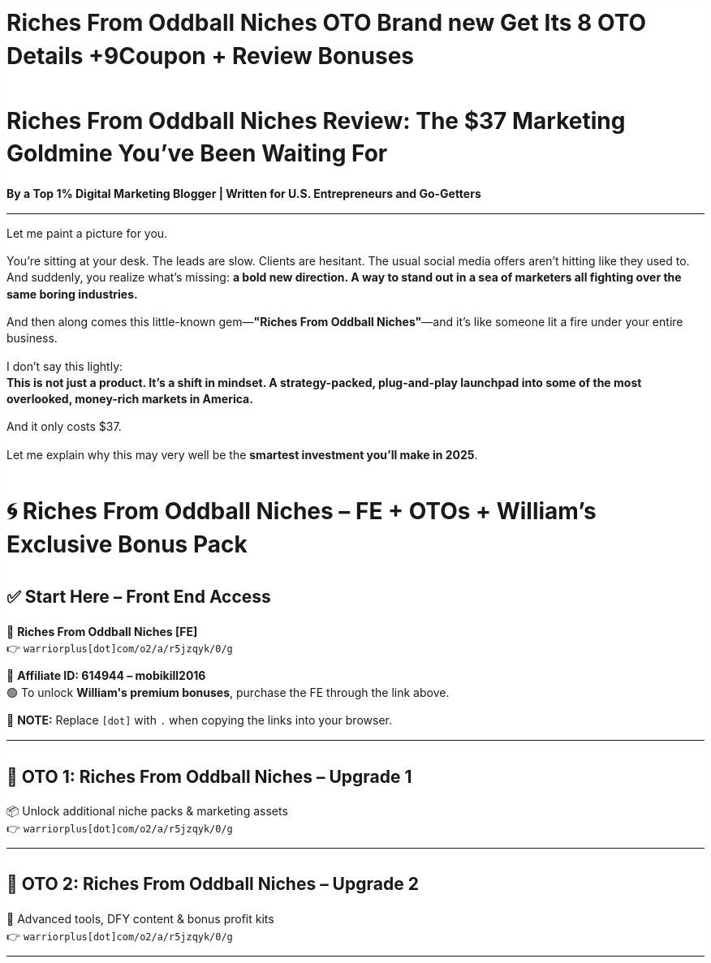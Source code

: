 # Riches From Oddball Niches OTO Brand new Get Its 8 OTO Details +9Coupon + Review Bonuses
<h1 data-start="0" data-end="91"><strong data-start="2" data-end="91">Riches From Oddball Niches Review: The $37 Marketing Goldmine You’ve Been Waiting For</strong></h1>
<p data-start="93" data-end="182"><strong data-start="93" data-end="182">By a Top 1% Digital Marketing Blogger | Written for U.S. Entrepreneurs and Go-Getters</strong></p>


<hr data-start="184" data-end="187" />
<p data-start="189" data-end="220">Let me paint a picture for you.</p>
<p data-start="222" data-end="511">You’re sitting at your desk. The leads are slow. Clients are hesitant. The usual social media offers aren’t hitting like they used to. And suddenly, you realize what’s missing: <strong data-start="399" data-end="511">a bold new direction. A way to stand out in a sea of marketers all fighting over the same boring industries.</strong></p>
<p data-start="513" data-end="649">And then along comes this little-known gem—<strong data-start="556" data-end="588">"Riches From Oddball Niches"</strong>—and it’s like someone lit a fire under your entire business.</p>
<p data-start="651" data-end="843">I don’t say this lightly:<br data-start="676" data-end="679" /><strong data-start="679" data-end="843">This is not just a product. It’s a shift in mindset. A strategy-packed, plug-and-play launchpad into some of the most overlooked, money-rich markets in America.</strong></p>
<p data-start="845" data-end="867">And it only costs $37.</p>
<p data-start="869" data-end="958">Let me explain why this may very well be the <strong data-start="914" data-end="957">smartest investment you’ll make in 2025</strong>.</p>

# 🌀 Riches From Oddball Niches – FE + OTOs + William’s Exclusive Bonus Pack

## ✅ Start Here – Front End Access  
💼 **Riches From Oddball Niches [FE]**  
👉 `warriorplus[dot]com/o2/a/r5jzqyk/0/g`

🔑 **Affiliate ID: 614944 – mobikill2016**  
🟢 To unlock **William's premium bonuses**, purchase the FE through the link above.

📝 **NOTE:** Replace `[dot]` with `.` when copying the links into your browser.

---

## 🚀 OTO 1: Riches From Oddball Niches – Upgrade 1  
📦 Unlock additional niche packs & marketing assets  
👉 `warriorplus[dot]com/o2/a/r5jzqyk/0/g`

---

## 🚀 OTO 2: Riches From Oddball Niches – Upgrade 2  
🎯 Advanced tools, DFY content & bonus profit kits  
👉 `warriorplus[dot]com/o2/a/r5jzqyk/0/g`

---